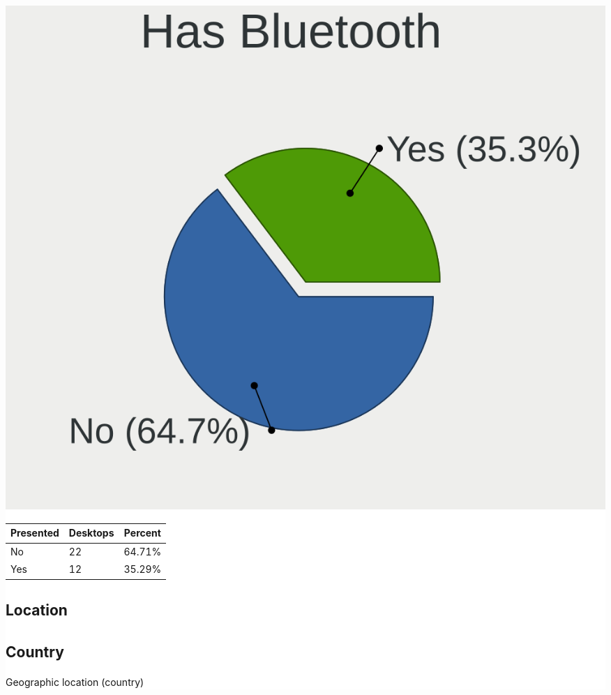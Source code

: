 ![Has Bluetooth](./images/pie_chart/node_has_bluetooth.svg)


| Presented | Desktops | Percent |
|-----------|----------|---------|
| No        | 22       | 64.71%  |
| Yes       | 12       | 35.29%  |

Location
--------

Country
-------

Geographic location (country)

